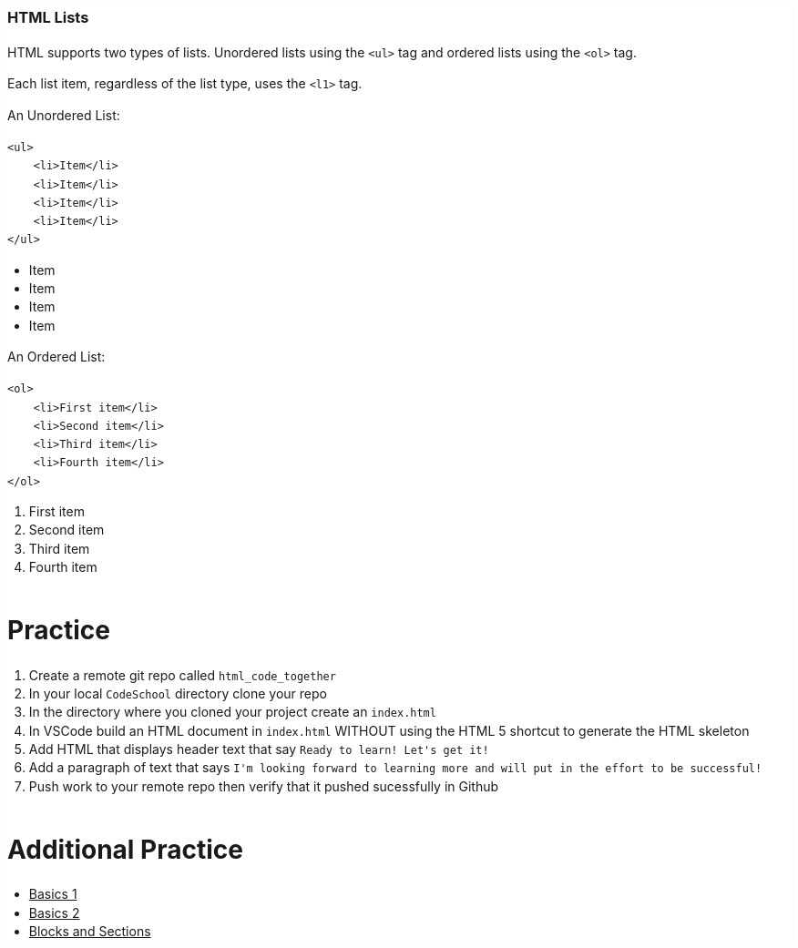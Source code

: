 ### HTML Lists
HTML supports two types of lists. Unordered lists using the `<ul>` tag and ordered lists using the `<ol>` tag.

Each list item, regardless of the list type, uses the `<l1>` tag.

An Unordered List:
```
<ul>
    <li>Item</li>
    <li>Item</li>
    <li>Item</li>
    <li>Item</li>
</ul>
```

* Item
* Item
* Item
* Item

An Ordered List:
```
<ol>
    <li>First item</li>
    <li>Second item</li>
    <li>Third item</li>
    <li>Fourth item</li>
</ol>
```
1. First item
2. Second item
3. Third item
4. Fourth item

# Practice
1. Create a remote git repo called `html_code_together`
1. In your local `CodeSchool` directory clone your repo
1. In the directory where you cloned your project create an `index.html`
1. In VSCode build an HTML document in `index.html` WITHOUT using the HTML 5 shortcut to generate the HTML skeleton
1. Add HTML that displays header text that say `Ready to learn! Let's get it!`
1. Add a paragraph of text that says `I'm looking forward to learning more and will put in the effort to be successful!`
1. Push work to your remote repo then verify that it pushed sucessfully in Github

# Additional Practice
* [Basics 1](https://github.com/cs-fullstack-master/html-basics1-ic)
* [Basics 2](https://github.com/cs-fullstack-master/html-basics1-cw)
* [Blocks and Sections](https://github.com/cs-fullstack-master/html-basics1-ic)
